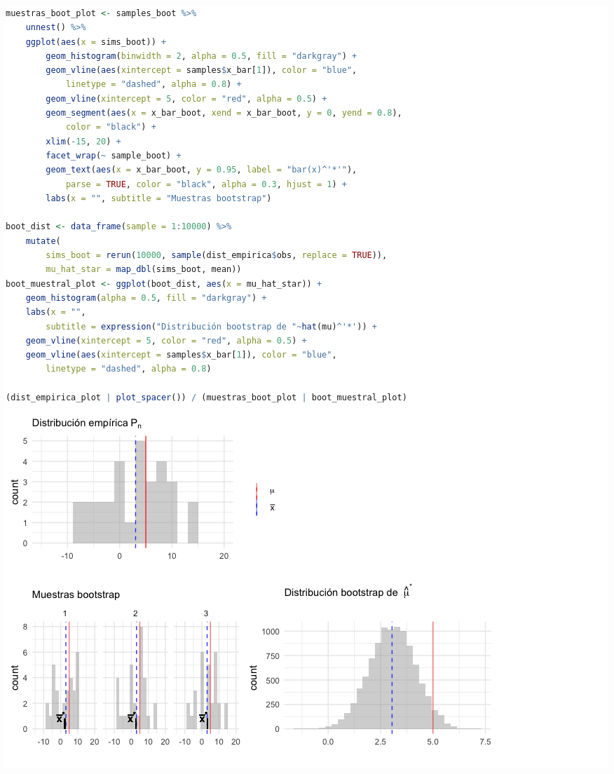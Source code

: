 ```r
muestras_boot_plot <- samples_boot %>% 
    unnest() %>% 
    ggplot(aes(x = sims_boot)) +
        geom_histogram(binwidth = 2, alpha = 0.5, fill = "darkgray") +
        geom_vline(aes(xintercept = samples$x_bar[1]), color = "blue",
            linetype = "dashed", alpha = 0.8) +
        geom_vline(xintercept = 5, color = "red", alpha = 0.5) +
        geom_segment(aes(x = x_bar_boot, xend = x_bar_boot, y = 0, yend = 0.8), 
            color = "black") +
        xlim(-15, 20) +
        facet_wrap(~ sample_boot) +
        geom_text(aes(x = x_bar_boot, y = 0.95, label = "bar(x)^'*'"), 
            parse = TRUE, color = "black", alpha = 0.3, hjust = 1) +
        labs(x = "", subtitle = "Muestras bootstrap") 

boot_dist <- data_frame(sample = 1:10000) %>% 
    mutate(
        sims_boot = rerun(10000, sample(dist_empirica$obs, replace = TRUE)), 
        mu_hat_star = map_dbl(sims_boot, mean))
boot_muestral_plot <- ggplot(boot_dist, aes(x = mu_hat_star)) +
    geom_histogram(alpha = 0.5, fill = "darkgray") +
    labs(x = "", 
        subtitle = expression("Distribución bootstrap de "~hat(mu)^'*')) +
    geom_vline(xintercept = 5, color = "red", alpha = 0.5) +
    geom_vline(aes(xintercept = samples$x_bar[1]), color = "blue", 
        linetype = "dashed", alpha = 0.8)

(dist_empirica_plot | plot_spacer()) / (muestras_boot_plot | boot_muestral_plot) 
```

![](img/bootstrap_world.png)
